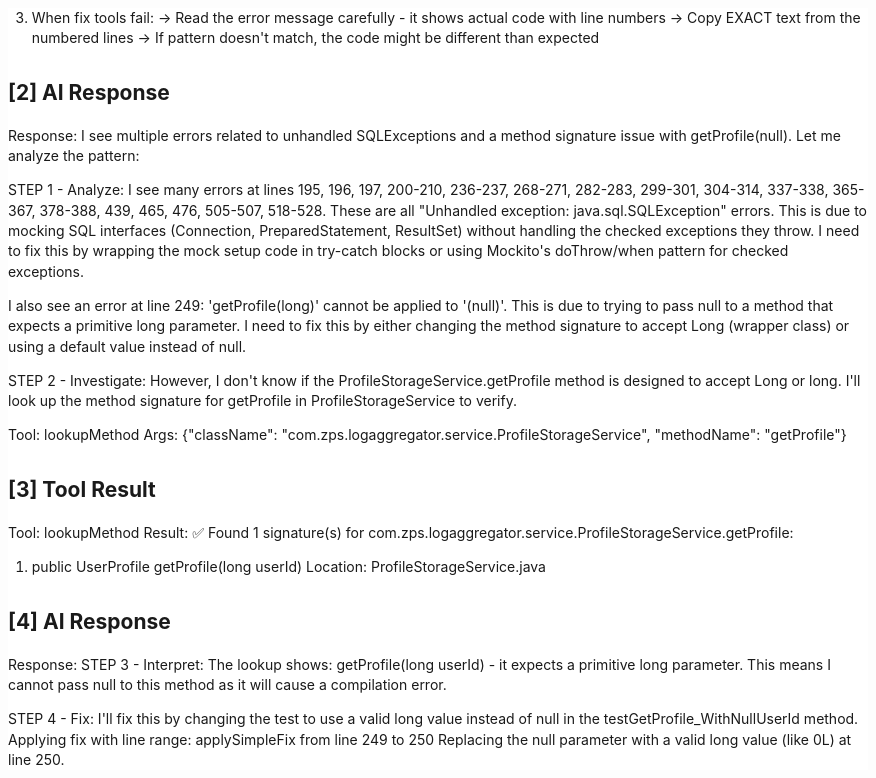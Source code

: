 3. When fix tools fail:
   → Read the error message carefully - it shows actual code with line numbers
   → Copy EXACT text from the numbered lines
   → If pattern doesn't match, the code might be different than expected


[2] AI Response
----------------------------------------
Response: I see multiple errors related to unhandled SQLExceptions and a method signature issue with getProfile(null). Let me analyze the pattern:

STEP 1 - Analyze:
I see many errors at lines 195, 196, 197, 200-210, 236-237, 268-271, 282-283, 299-301, 304-314, 337-338, 365-367, 378-388, 439, 465, 476, 505-507, 518-528. These are all "Unhandled exception: java.sql.SQLException" errors.
This is due to mocking SQL interfaces (Connection, PreparedStatement, ResultSet) without handling the checked exceptions they throw.
I need to fix this by wrapping the mock setup code in try-catch blocks or using Mockito's doThrow/when pattern for checked exceptions.

I also see an error at line 249: 'getProfile(long)' cannot be applied to '(null)'.
This is due to trying to pass null to a method that expects a primitive long parameter.
I need to fix this by either changing the method signature to accept Long (wrapper class) or using a default value instead of null.

STEP 2 - Investigate:
However, I don't know if the ProfileStorageService.getProfile method is designed to accept Long or long.
I'll look up the method signature for getProfile in ProfileStorageService to verify.


Tool: lookupMethod
Args: {"className": "com.zps.logaggregator.service.ProfileStorageService", "methodName": "getProfile"}

[3] Tool Result
----------------------------------------
Tool: lookupMethod
Result: ✅ Found 1 signature(s) for com.zps.logaggregator.service.ProfileStorageService.getProfile:

1. public UserProfile getProfile(long userId)
   Location: ProfileStorageService.java



[4] AI Response
----------------------------------------
Response: STEP 3 - Interpret:
The lookup shows: getProfile(long userId) - it expects a primitive long parameter.
This means I cannot pass null to this method as it will cause a compilation error.

STEP 4 - Fix:
I'll fix this by changing the test to use a valid long value instead of null in the testGetProfile_WithNullUserId method.
Applying fix with line range: applySimpleFix from line 249 to 250
Replacing the null parameter with a valid long value (like 0L) at line 250.

